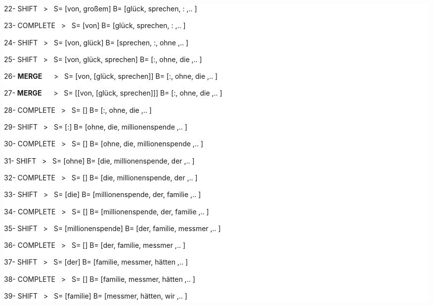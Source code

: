 

22- SHIFT&nbsp;&nbsp;&nbsp;>&nbsp;&nbsp;&nbsp;S= [von, großem]   B= [glück, sprechen, : ,.. ]



23- COMPLETE&nbsp;&nbsp;&nbsp;>&nbsp;&nbsp;&nbsp;S= [von]   B= [glück, sprechen, : ,.. ]



24- SHIFT&nbsp;&nbsp;&nbsp;>&nbsp;&nbsp;&nbsp;S= [von, glück]   B= [sprechen, :, ohne ,.. ]



25- SHIFT&nbsp;&nbsp;&nbsp;>&nbsp;&nbsp;&nbsp;S= [von, glück, sprechen]   B= [:, ohne, die ,.. ]



26- **MERGE**&nbsp;&nbsp;&nbsp;&nbsp;&nbsp;&nbsp;>&nbsp;&nbsp;&nbsp;S= [von, [glück, sprechen]]   B= [:, ohne, die ,.. ]



27- **MERGE**&nbsp;&nbsp;&nbsp;&nbsp;&nbsp;&nbsp;>&nbsp;&nbsp;&nbsp;S= [[von, [glück, sprechen]]]   B= [:, ohne, die ,.. ]



28- COMPLETE&nbsp;&nbsp;&nbsp;>&nbsp;&nbsp;&nbsp;S= []   B= [:, ohne, die ,.. ]



29- SHIFT&nbsp;&nbsp;&nbsp;>&nbsp;&nbsp;&nbsp;S= [:]   B= [ohne, die, millionenspende ,.. ]



30- COMPLETE&nbsp;&nbsp;&nbsp;>&nbsp;&nbsp;&nbsp;S= []   B= [ohne, die, millionenspende ,.. ]



31- SHIFT&nbsp;&nbsp;&nbsp;>&nbsp;&nbsp;&nbsp;S= [ohne]   B= [die, millionenspende, der ,.. ]



32- COMPLETE&nbsp;&nbsp;&nbsp;>&nbsp;&nbsp;&nbsp;S= []   B= [die, millionenspende, der ,.. ]



33- SHIFT&nbsp;&nbsp;&nbsp;>&nbsp;&nbsp;&nbsp;S= [die]   B= [millionenspende, der, familie ,.. ]



34- COMPLETE&nbsp;&nbsp;&nbsp;>&nbsp;&nbsp;&nbsp;S= []   B= [millionenspende, der, familie ,.. ]



35- SHIFT&nbsp;&nbsp;&nbsp;>&nbsp;&nbsp;&nbsp;S= [millionenspende]   B= [der, familie, messmer ,.. ]



36- COMPLETE&nbsp;&nbsp;&nbsp;>&nbsp;&nbsp;&nbsp;S= []   B= [der, familie, messmer ,.. ]



37- SHIFT&nbsp;&nbsp;&nbsp;>&nbsp;&nbsp;&nbsp;S= [der]   B= [familie, messmer, hätten ,.. ]



38- COMPLETE&nbsp;&nbsp;&nbsp;>&nbsp;&nbsp;&nbsp;S= []   B= [familie, messmer, hätten ,.. ]



39- SHIFT&nbsp;&nbsp;&nbsp;>&nbsp;&nbsp;&nbsp;S= [familie]   B= [messmer, hätten, wir ,.. ]
